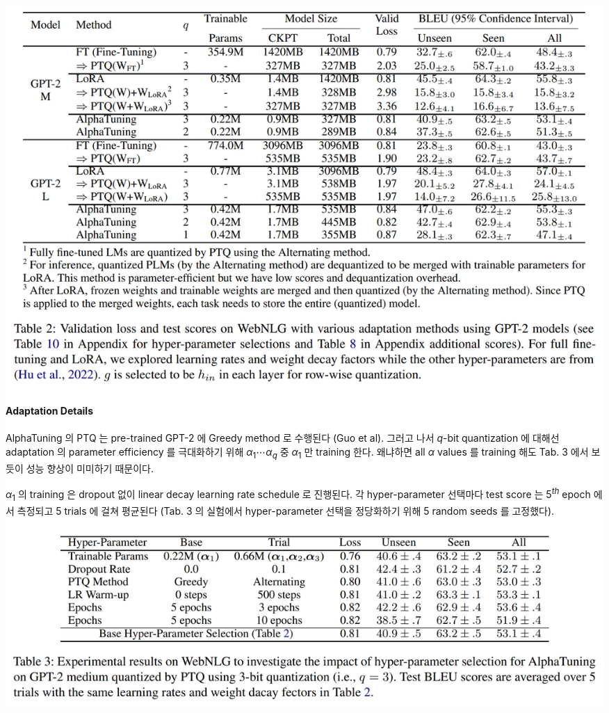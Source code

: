![Table 2](image-77.png)

#### Adaptation Details

AlphaTuning 의 PTQ 는 pre-trained GPT-2 에 Greedy method 로 수행된다 (Guo et al). 그러고 나서 $q$-bit quantization 에 대해선 adaptation 의 parameter efficiency 를 극대화하기 위해 $\alpha_1 \cdots \alpha_q$ 중 $\alpha_1$ 만 training 한다. 왜냐하면 all $\alpha$ values 를 training 해도 Tab. 3 에서 보듯이 성능 향상이 미미하기 때문이다. 

$\alpha_1$ 의 training 은 dropout 없이 linear decay learning rate schedule 로 진행된다. 각 hyper-parameter 선택마다 test score 는 $5^{th}$ epoch 에서 측정되고 5 trials 에 걸쳐 평균된다 (Tab. 3 의 실험에서 hyper-parameter 선택을 정당화하기 위해 5 random seeds 를 고정했다). 

![Table 3](image-78.png)
